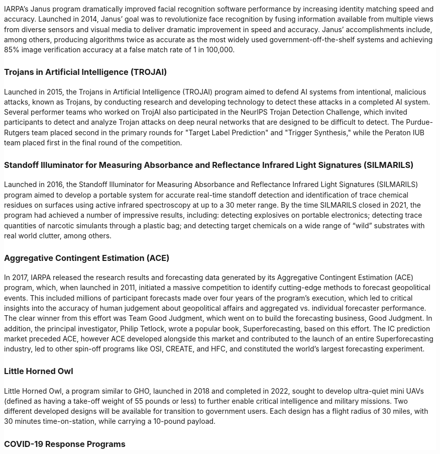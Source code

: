 IARPA’s Janus program dramatically improved facial recognition software performance by increasing identity matching speed and accuracy. Launched in 2014, Janus’ goal was to revolutionize face recognition by fusing information available from multiple views from diverse sensors and visual media to deliver dramatic improvement in speed and accuracy. Janus’ accomplishments include, among others, producing algorithms twice as accurate as the most widely used government-off-the-shelf systems and achieving 85% image verification accuracy at a false match rate of 1 in 100,000.

### Trojans in Artificial Intelligence (TROJAI)

Launched in 2015, the Trojans in Artificial Intelligence (TROJAI) program aimed to defend AI systems from intentional, malicious attacks, known as Trojans, by conducting research and developing technology to detect these attacks in a completed AI system. Several performer teams who worked on TrojAI also participated in the NeurIPS Trojan Detection Challenge, which invited participants to detect and analyze Trojan attacks on deep neural networks that are designed to be difficult to detect. The Purdue-Rutgers team placed second in the primary rounds for "Target Label Prediction" and "Trigger Synthesis," while the Peraton IUB team placed first in the final round of the competition.

### Standoff Illuminator for Measuring Absorbance and Reflectance Infrared Light Signatures (SILMARILS)

Launched in 2016, the Standoff Illuminator for Measuring Absorbance and Reflectance Infrared Light Signatures (SILMARILS) program aimed to develop a portable system for accurate real-time standoff detection and identification of trace chemical residues on surfaces using active infrared spectroscopy at up to a 30 meter range. By the time SILMARILS closed in 2021, the program had achieved a number of impressive results, including: detecting explosives on portable electronics; detecting trace quantities of narcotic simulants through a plastic bag; and detecting target chemicals on a wide range of “wild” substrates with real world clutter, among others.

### Aggregative Contingent Estimation (ACE)

In 2017, IARPA released the research results and forecasting data generated by its Aggregative Contingent Estimation (ACE) program, which, when launched in 2011, initiated a massive competition to identify cutting-edge methods to forecast geopolitical events. This included millions of participant forecasts made over four years of the program’s execution, which led to critical insights into the accuracy of human judgement about geopolitical affairs and aggregated vs. individual forecaster performance. The clear winner from this effort was Team Good Judgment, which went on to build the forecasting business, Good Judgment. In addition, the principal investigator, Philip Tetlock, wrote a popular book, Superforecasting, based on this effort. The IC prediction market preceded ACE, however ACE developed alongside this market and contributed to the launch of an entire Superforecasting industry, led to other spin-off programs like OSI, CREATE, and HFC, and constituted the world’s largest forecasting experiment.

### Little Horned Owl

Little Horned Owl, a program similar to GHO, launched in 2018 and completed in 2022, sought to develop ultra-quiet mini UAVs (defined as having a take-off weight of 55 pounds or less) to further enable critical intelligence and military missions. Two different developed designs will be available for transition to government users. Each design has a flight radius of 30 miles, with 30 minutes time-on-station, while carrying a 10-pound payload.

### COVID-19 Response Programs
